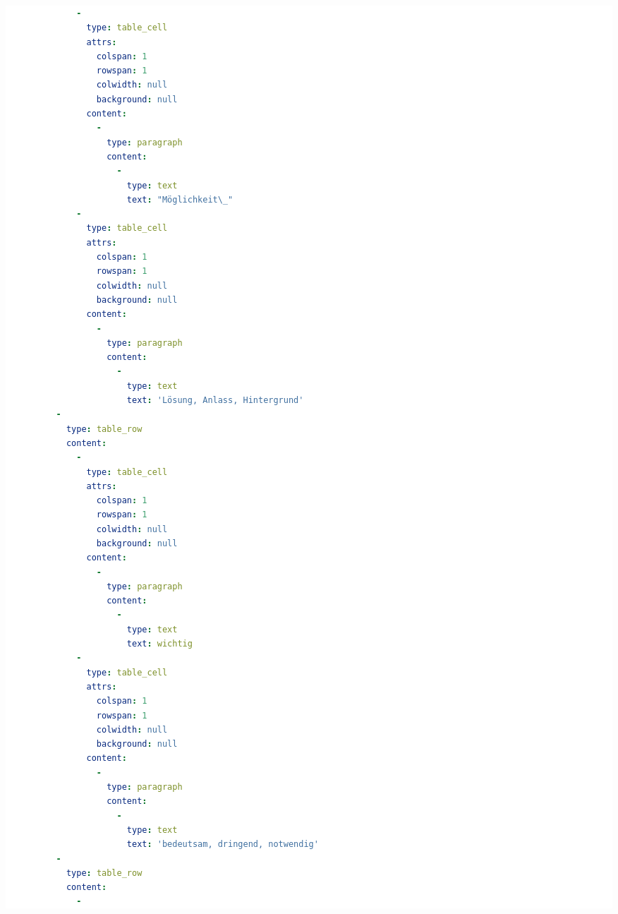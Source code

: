 ```yaml
              -
                type: table_cell
                attrs:
                  colspan: 1
                  rowspan: 1
                  colwidth: null
                  background: null
                content:
                  -
                    type: paragraph
                    content:
                      -
                        type: text
                        text: "Möglichkeit\_"
              -
                type: table_cell
                attrs:
                  colspan: 1
                  rowspan: 1
                  colwidth: null
                  background: null
                content:
                  -
                    type: paragraph
                    content:
                      -
                        type: text
                        text: 'Lösung, Anlass, Hintergrund'
          -
            type: table_row
            content:
              -
                type: table_cell
                attrs:
                  colspan: 1
                  rowspan: 1
                  colwidth: null
                  background: null
                content:
                  -
                    type: paragraph
                    content:
                      -
                        type: text
                        text: wichtig
              -
                type: table_cell
                attrs:
                  colspan: 1
                  rowspan: 1
                  colwidth: null
                  background: null
                content:
                  -
                    type: paragraph
                    content:
                      -
                        type: text
                        text: 'bedeutsam, dringend, notwendig'
          -
            type: table_row
            content:
              -
```
